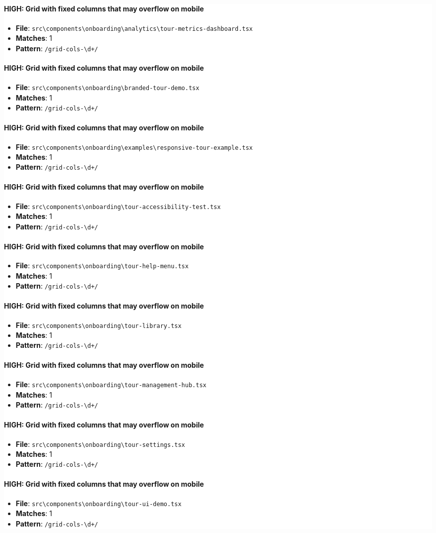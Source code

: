 #### HIGH: Grid with fixed columns that may overflow on mobile
- **File**: `src\components\onboarding\analytics\tour-metrics-dashboard.tsx`
- **Matches**: 1
- **Pattern**: `/grid-cols-\d+/`

#### HIGH: Grid with fixed columns that may overflow on mobile
- **File**: `src\components\onboarding\branded-tour-demo.tsx`
- **Matches**: 1
- **Pattern**: `/grid-cols-\d+/`

#### HIGH: Grid with fixed columns that may overflow on mobile
- **File**: `src\components\onboarding\examples\responsive-tour-example.tsx`
- **Matches**: 1
- **Pattern**: `/grid-cols-\d+/`

#### HIGH: Grid with fixed columns that may overflow on mobile
- **File**: `src\components\onboarding\tour-accessibility-test.tsx`
- **Matches**: 1
- **Pattern**: `/grid-cols-\d+/`

#### HIGH: Grid with fixed columns that may overflow on mobile
- **File**: `src\components\onboarding\tour-help-menu.tsx`
- **Matches**: 1
- **Pattern**: `/grid-cols-\d+/`

#### HIGH: Grid with fixed columns that may overflow on mobile
- **File**: `src\components\onboarding\tour-library.tsx`
- **Matches**: 1
- **Pattern**: `/grid-cols-\d+/`

#### HIGH: Grid with fixed columns that may overflow on mobile
- **File**: `src\components\onboarding\tour-management-hub.tsx`
- **Matches**: 1
- **Pattern**: `/grid-cols-\d+/`

#### HIGH: Grid with fixed columns that may overflow on mobile
- **File**: `src\components\onboarding\tour-settings.tsx`
- **Matches**: 1
- **Pattern**: `/grid-cols-\d+/`

#### HIGH: Grid with fixed columns that may overflow on mobile
- **File**: `src\components\onboarding\tour-ui-demo.tsx`
- **Matches**: 1
- **Pattern**: `/grid-cols-\d+/`
